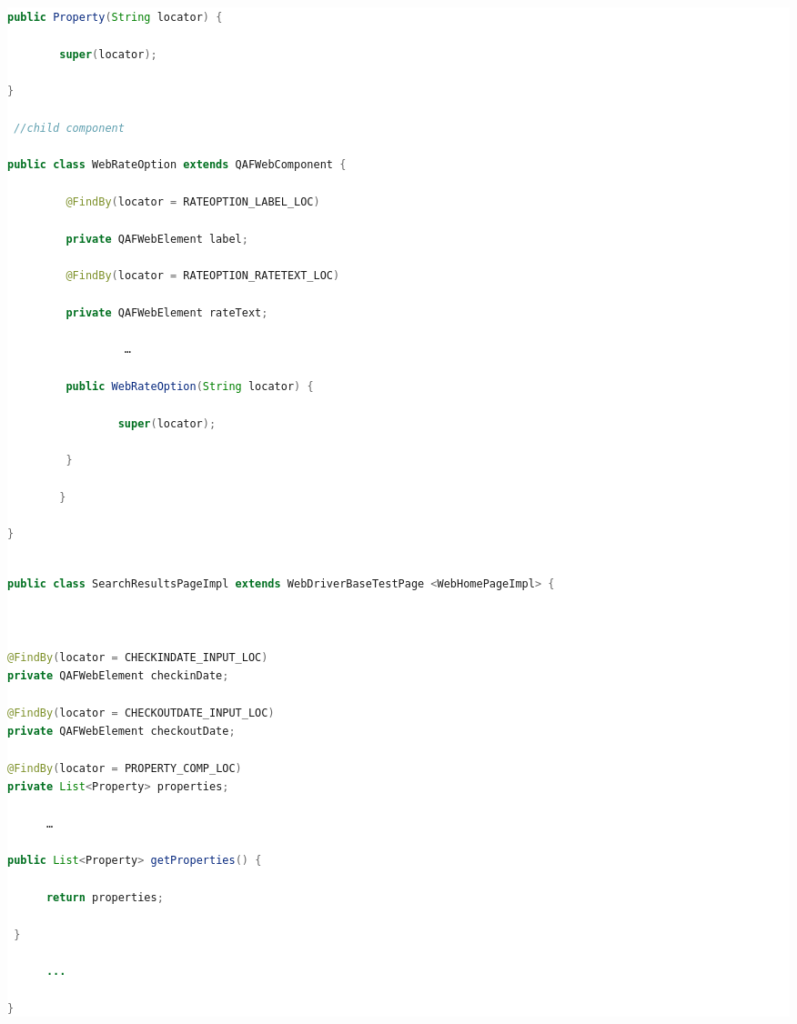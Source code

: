 ```java
public Property(String locator) {

        super(locator);

}

 //child component

public class WebRateOption extends QAFWebComponent {

         @FindBy(locator = RATEOPTION_LABEL_LOC)

         private QAFWebElement label;

         @FindBy(locator = RATEOPTION_RATETEXT_LOC)

         private QAFWebElement rateText;

                  …

         public WebRateOption(String locator) {

                 super(locator);

         }

        }

}

```

```java

public class SearchResultsPageImpl extends WebDriverBaseTestPage <WebHomePageImpl> {

     

@FindBy(locator = CHECKINDATE_INPUT_LOC)
private QAFWebElement checkinDate;

@FindBy(locator = CHECKOUTDATE_INPUT_LOC)
private QAFWebElement checkoutDate;

@FindBy(locator = PROPERTY_COMP_LOC)
private List<Property> properties;

      …

public List<Property> getProperties() {

      return properties;

 }

      ...

}

```
